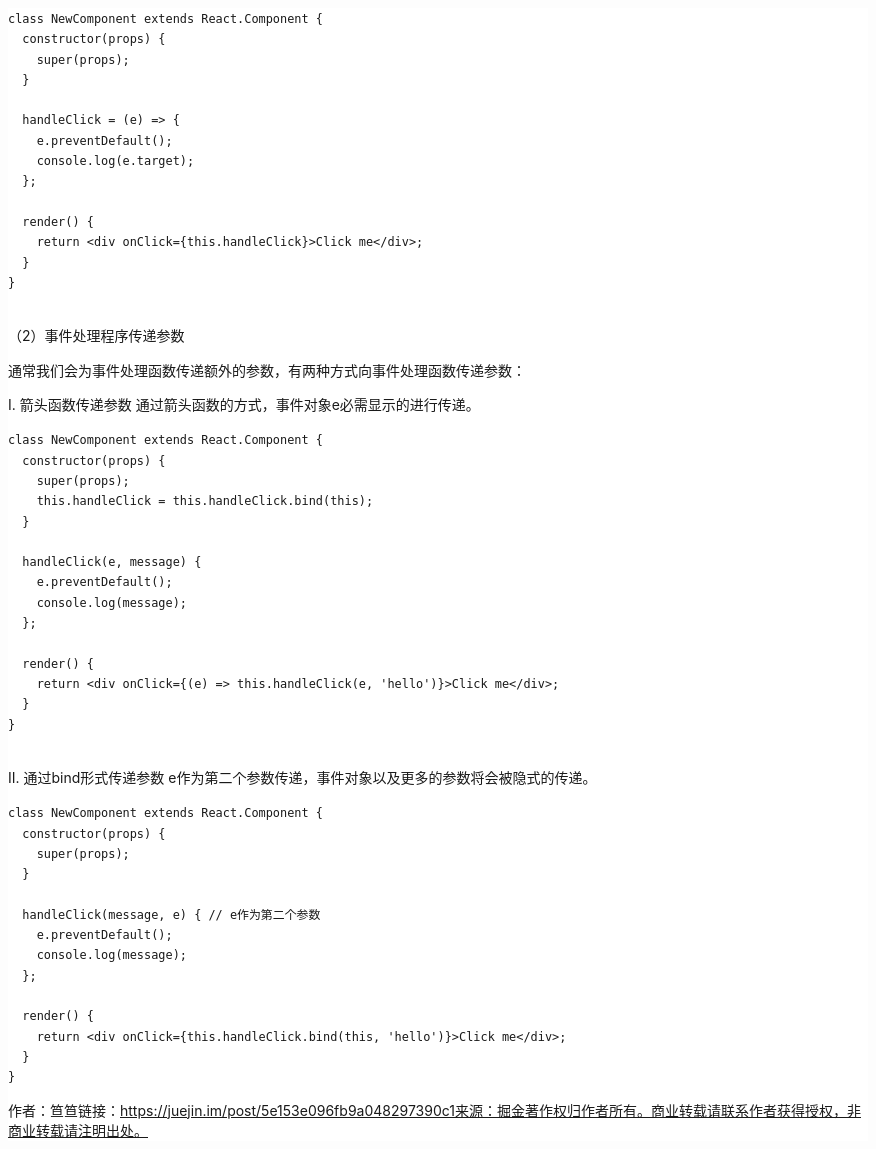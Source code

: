 ```
class NewComponent extends React.Component {
  constructor(props) {
    super(props);
  }

  handleClick = (e) => {
    e.preventDefault();
    console.log(e.target);
  };

  render() {
    return <div onClick={this.handleClick}>Click me</div>;
  }
}


```

（2）事件处理程序传递参数

通常我们会为事件处理函数传递额外的参数，有两种方式向事件处理函数传递参数：

Ⅰ. 箭头函数传递参数 
通过箭头函数的方式，事件对象e必需显示的进行传递。

```
class NewComponent extends React.Component {
  constructor(props) {
    super(props);
    this.handleClick = this.handleClick.bind(this);
  }

  handleClick(e, message) {
    e.preventDefault();
    console.log(message);
  };

  render() {
    return <div onClick={(e) => this.handleClick(e, 'hello')}>Click me</div>;
  }
}


```

Ⅱ. 通过bind形式传递参数 
 e作为第二个参数传递，事件对象以及更多的参数将会被隐式的传递。

```
class NewComponent extends React.Component {
  constructor(props) {
    super(props);
  }

  handleClick(message, e) { // e作为第二个参数
    e.preventDefault();
    console.log(message);
  };

  render() {
    return <div onClick={this.handleClick.bind(this, 'hello')}>Click me</div>;
  }
}

```


作者：笪笪链接：https://juejin.im/post/5e153e096fb9a048297390c1来源：掘金著作权归作者所有。商业转载请联系作者获得授权，非商业转载请注明出处。